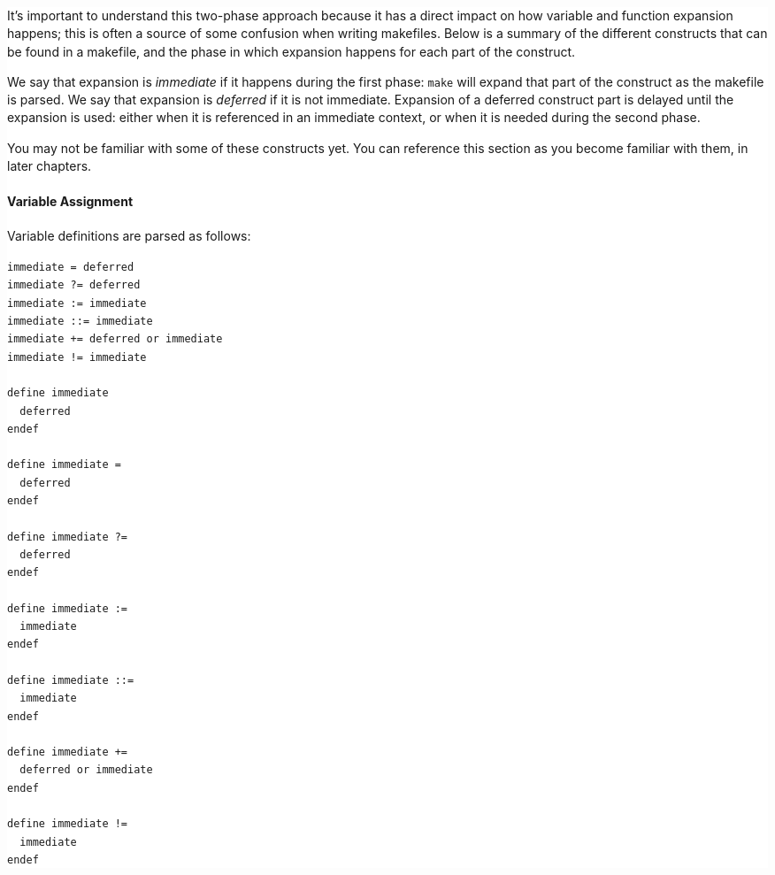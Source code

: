 It’s important to understand this two-phase approach because it has a direct impact on how variable and function expansion happens; this is often a source of some confusion when writing makefiles. Below is a summary of the different constructs that can be found in a makefile, and the phase in which expansion happens for each part of the construct.

We say that expansion is *immediate* if it happens during the first phase: `make` will expand that part of the construct as the makefile is parsed. We say that expansion is *deferred* if it is not immediate. Expansion of a deferred construct part is delayed until the expansion is used: either when it is referenced in an immediate context, or when it is needed during the second phase.

You may not be familiar with some of these constructs yet. You can reference this section as you become familiar with them, in later chapters.



#### Variable Assignment



Variable definitions are parsed as follows:

```
immediate = deferred
immediate ?= deferred
immediate := immediate
immediate ::= immediate
immediate += deferred or immediate
immediate != immediate

define immediate
  deferred
endef

define immediate =
  deferred
endef

define immediate ?=
  deferred
endef

define immediate :=
  immediate
endef

define immediate ::=
  immediate
endef

define immediate +=
  deferred or immediate
endef

define immediate !=
  immediate
endef
```

